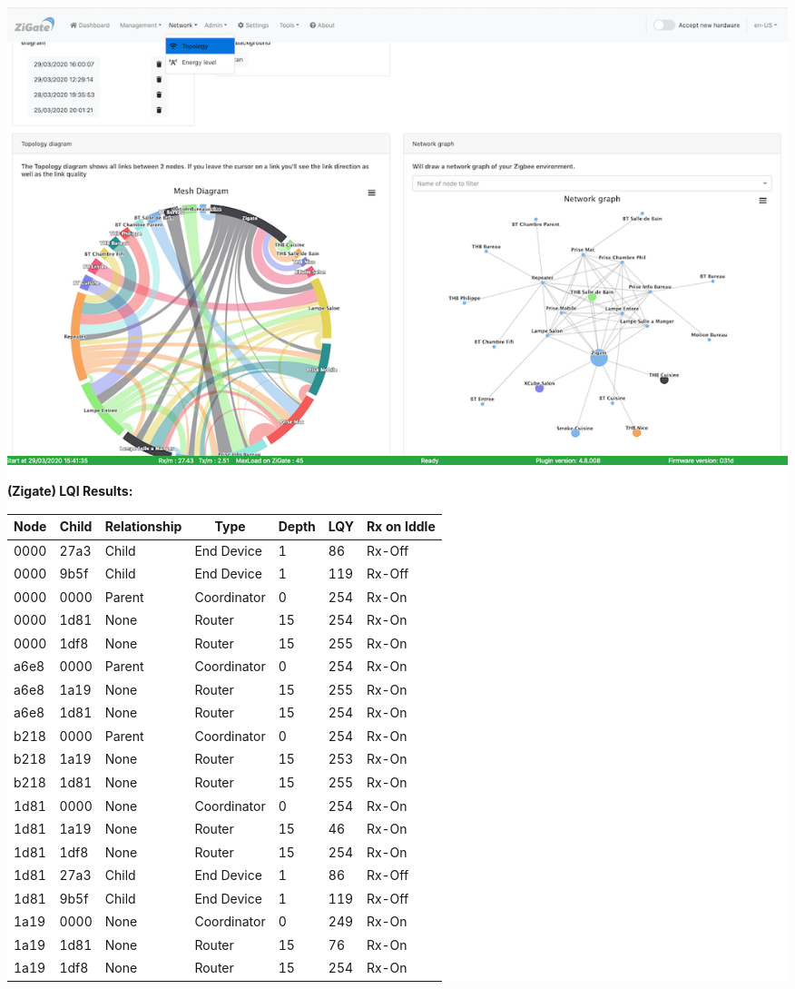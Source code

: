 ![Network Toplogy](../Images/Network_Topology.png)

**(Zigate) LQI Results:**

| Node | Child | Relationship | Type | Depth | LQY | Rx on Iddle |
| -----| ----- | ------------ | ---- | ------ | --- | ------------ |
|  0000 | 27a3 |   Child |  End Device |  1 |  86 | Rx-Off |
|  0000 | 9b5f |   Child |  End Device |  1 | 119 | Rx-Off |
|  0000 | 0000 |  Parent | Coordinator |  0 | 254 |  Rx-On |
|  0000 | 1d81 |    None |      Router | 15 | 254 |  Rx-On |
|  0000 | 1df8 |    None |      Router | 15 | 255 |  Rx-On |
|  a6e8 | 0000 |  Parent | Coordinator |  0 | 254 |  Rx-On |
|  a6e8 | 1a19 |    None |      Router | 15 | 255 |  Rx-On |
|  a6e8 | 1d81 |    None |      Router | 15 | 254 |  Rx-On |
|  b218 | 0000 |  Parent | Coordinator |  0 | 254 |  Rx-On |
|  b218 | 1a19 |    None |      Router | 15 | 253 |  Rx-On |
|  b218 | 1d81 |    None |      Router | 15 | 255 |  Rx-On |
|  1d81 | 0000 |    None | Coordinator |  0 | 254 |  Rx-On |
|  1d81 | 1a19 |    None |      Router | 15 |  46 |  Rx-On |
|  1d81 | 1df8 |    None |      Router | 15 | 254 |  Rx-On |
|  1d81 | 27a3 |   Child |  End Device |  1 |  86 | Rx-Off |
|  1d81 | 9b5f |   Child |  End Device |  1 | 119 | Rx-Off |
|  1a19 | 0000 |    None | Coordinator |  0 | 249 |  Rx-On |
|  1a19 | 1d81 |    None |      Router | 15 |  76 |  Rx-On |
|  1a19 | 1df8 |    None |      Router | 15 | 254 |  Rx-On |